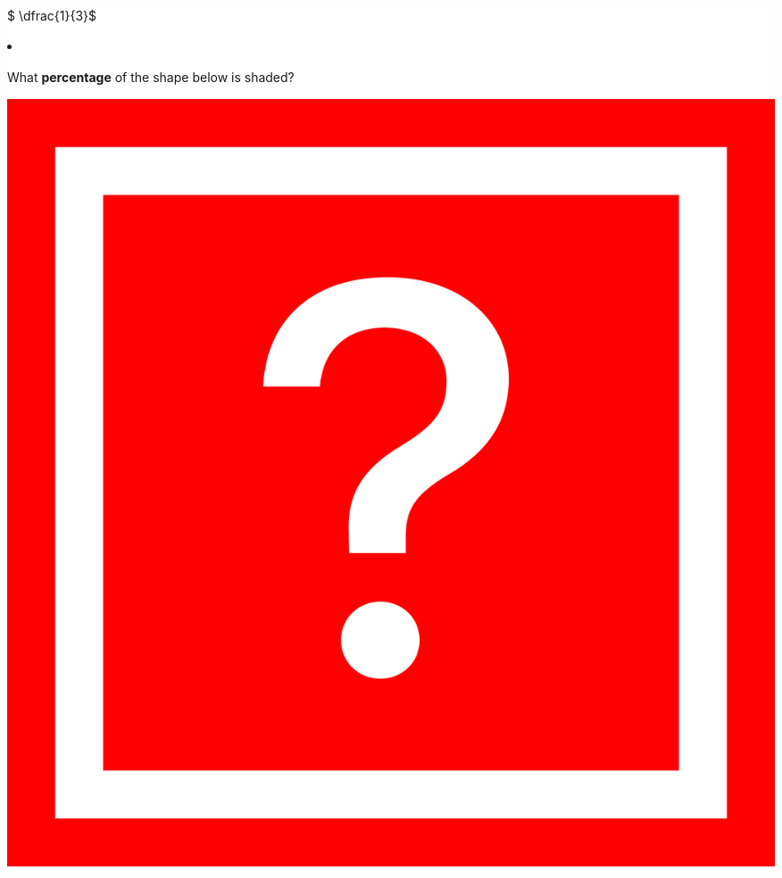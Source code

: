 </div>
</div>
<div class='answers'>
<div class='answer'>

$ \dfrac{1}{3}$

</div>
</div>

</div>
</li>
<li>
<div class='question_envelope rag_red subquestion'>
<div class='topics'>
<ul>
</ul>
</div>
<div class='question subquestion'>

What **percentage** of the shape below is shaded?

![missing image](/papers/missing_image.svg)